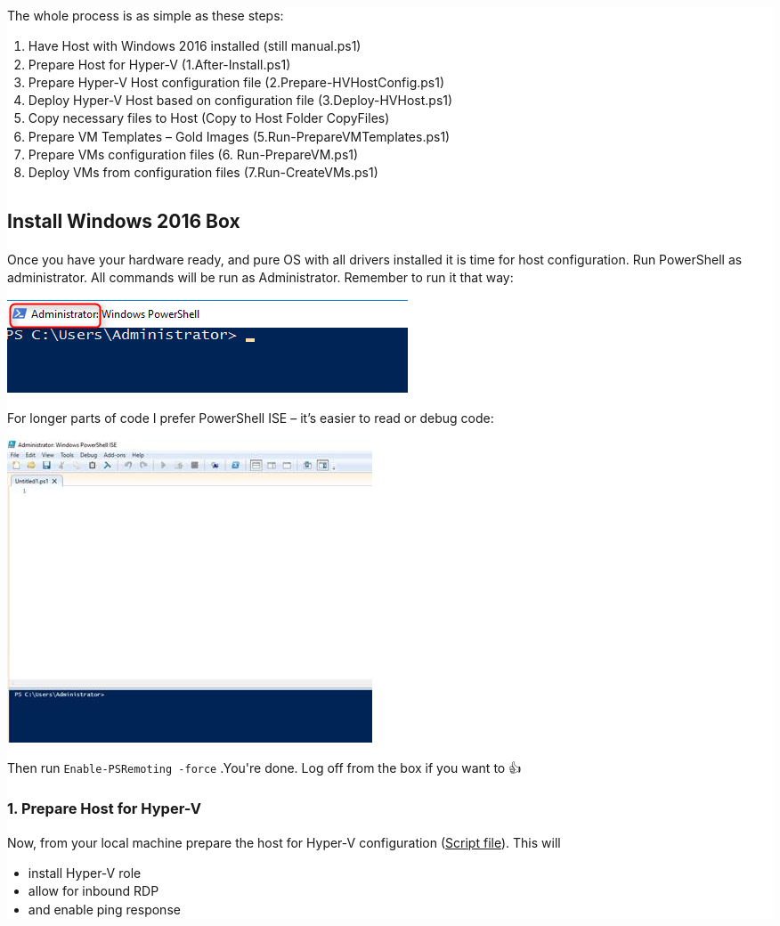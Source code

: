 The whole process is as simple as these steps:
1. Have Host with Windows 2016 installed (still manual.ps1)
2. Prepare Host for Hyper-V (1.After-Install.ps1)
3. Prepare Hyper-V Host configuration file (2.Prepare-HVHostConfig.ps1)
4. Deploy Hyper-V Host based on configuration file (3.Deploy-HVHost.ps1)
5. Copy necessary files to Host (Copy to Host Folder CopyFiles)
6. Prepare VM Templates – Gold Images (5.Run-PrepareVMTemplates.ps1)
7. Prepare VMs configuration files (6. Run-PrepareVM.ps1)
8. Deploy VMs from configuration files (7.Run-CreateVMs.ps1)

## Install Windows 2016 Box

Once you have your hardware ready, and pure OS with all drivers installed it is time for host configuration. Run PowerShell as administrator. All commands will be run as Administrator. Remember to run it that way:

![AsAdmin](/assets/images/posts/meetup1/picture2.png)

For longer parts of code I prefer PowerShell ISE – it’s easier to read or debug code:

![ISE](/assets/images/posts/meetup1/picture3.jpg)	

Then run `Enable-PSRemoting -force` .You're done. Log off from the box if you want to :thumbsup:

### 1. Prepare Host for Hyper-V

Now, from your local machine prepare the host for Hyper-V configuration ([Script file](https://github.com/PPOSHGROUP/PPoSh-Meetings/blob/master/04-2017/HomeLab_MateuszCzerniawski/Scripts/1.After-Install.ps1)). This will
- install Hyper-V role
- allow for inbound RDP 
- and enable ping response
